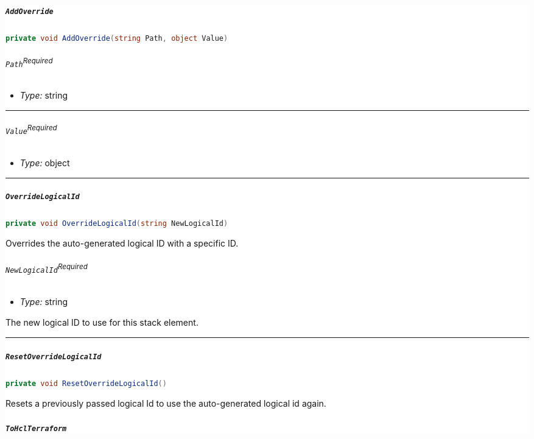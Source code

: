 ##### `AddOverride` <a name="AddOverride" id="rhizo-co-terraform-provider-oci.dataOciDatascienceJobRun.DataOciDatascienceJobRun.addOverride"></a>

```csharp
private void AddOverride(string Path, object Value)
```

###### `Path`<sup>Required</sup> <a name="Path" id="rhizo-co-terraform-provider-oci.dataOciDatascienceJobRun.DataOciDatascienceJobRun.addOverride.parameter.path"></a>

- *Type:* string

---

###### `Value`<sup>Required</sup> <a name="Value" id="rhizo-co-terraform-provider-oci.dataOciDatascienceJobRun.DataOciDatascienceJobRun.addOverride.parameter.value"></a>

- *Type:* object

---

##### `OverrideLogicalId` <a name="OverrideLogicalId" id="rhizo-co-terraform-provider-oci.dataOciDatascienceJobRun.DataOciDatascienceJobRun.overrideLogicalId"></a>

```csharp
private void OverrideLogicalId(string NewLogicalId)
```

Overrides the auto-generated logical ID with a specific ID.

###### `NewLogicalId`<sup>Required</sup> <a name="NewLogicalId" id="rhizo-co-terraform-provider-oci.dataOciDatascienceJobRun.DataOciDatascienceJobRun.overrideLogicalId.parameter.newLogicalId"></a>

- *Type:* string

The new logical ID to use for this stack element.

---

##### `ResetOverrideLogicalId` <a name="ResetOverrideLogicalId" id="rhizo-co-terraform-provider-oci.dataOciDatascienceJobRun.DataOciDatascienceJobRun.resetOverrideLogicalId"></a>

```csharp
private void ResetOverrideLogicalId()
```

Resets a previously passed logical Id to use the auto-generated logical id again.

##### `ToHclTerraform` <a name="ToHclTerraform" id="rhizo-co-terraform-provider-oci.dataOciDatascienceJobRun.DataOciDatascienceJobRun.toHclTerraform"></a>
